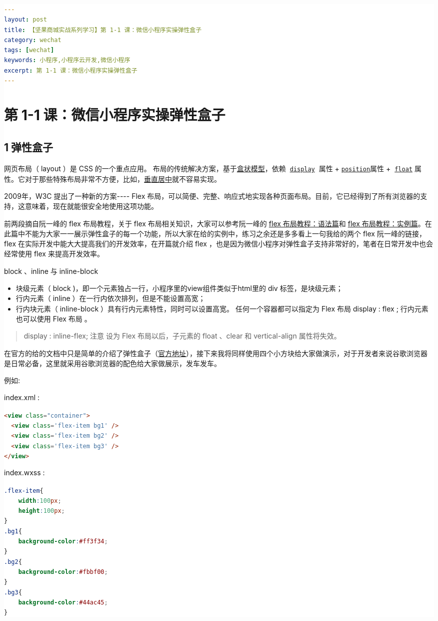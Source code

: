 ```yaml
---
layout: post
title: 【坚果商城实战系列学习】第 1-1 课：微信小程序实操弹性盒子
category: wechat
tags: [wechat]
keywords: 小程序,小程序云开发,微信小程序
excerpt: 第 1-1 课：微信小程序实操弹性盒子
---
```


# 第 1-1 课：微信小程序实操弹性盒子

## 1 弹性盒子

网页布局（ layout ）是  CSS  的一个重点应用。 布局的传统解决方案，基于[盒状模型](https://developer.mozilla.org/en-US/docs/Web/CSS/box_model)，依赖  [`display`](https://developer.mozilla.org/en-US/docs/Web/CSS/display)  属性 + [`position`](https://developer.mozilla.org/en-US/docs/Web/CSS/position)属性 +  [`float`](https://developer.mozilla.org/en-US/docs/Web/CSS/float) 属性。它对于那些特殊布局非常不方便，比如，[垂直居中](https://css-tricks.com/centering-css-complete-guide/)就不容易实现。 

2009年，W3C 提出了一种新的方案---- Flex 布局，可以简便、完整、响应式地实现各种页面布局。目前，它已经得到了所有浏览器的支持，这意味着，现在就能很安全地使用这项功能。

前两段摘自阮一峰的 flex 布局教程，关于 flex 布局相关知识，大家可以参考阮一峰的  [flex  布局教程：语法篇](http://www.ruanyifeng.com/blog/2015/07/flex-grammar.html)和 [flex 布局教程：实例篇](http://www.ruanyifeng.com/blog/2015/07/flex-examples.html)。在此篇中不能为大家一一展示弹性盒子的每一个功能，所以大家在给的实例中，练习之余还是多多看上一句我给的两个 flex 阮一峰的链接，flex 在实际开发中能大大提高我们的开发效率，在开篇就介绍 flex ，也是因为微信小程序对弹性盒子支持非常好的，笔者在日常开发中也会经常使用 flex 来提高开发效率。

  block 、inline 与 inline-block 

- 块级元素（ block )，即一个元素独占一行，小程序里的view组件类似于html里的 div 标签，是块级元素；
- 行内元素（ inline ）在一行内依次排列，但是不能设置高宽；
- 行内块元素（ inline-block ）具有行内元素特性，同时可以设置高宽。 任何一个容器都可以指定为 Flex 布局 display :  flex ; 行内元素也可以使用 Flex 布局 。

> display : inline-flex;  注意 设为 Flex 布局以后，子元素的 float 、clear 和 vertical-align 属性将失效。

在官方的给的文档中只是简单的介绍了弹性盒子（[官方地址](https://developers.weixin.qq.com/ebook?action=get_post_info&docid=00080e799303986b0086e605f5680a)），接下来我将同样使用四个小方块给大家做演示，对于开发者来说谷歌浏览器是日常必备，这里就采用谷歌浏览器的配色给大家做展示，发车发车。

例如:

index.xml : 

```html
<view class="container">
  <view class='flex-item bg1' />
  <view class='flex-item bg2' />
  <view class='flex-item bg3' />
</view>
```

index.wxss :

```css
.flex-item{
	width:100px;
	height:100px;
}
.bg1{
	background-color:#ff3f34;
}
.bg2{
	background-color:#fbbf00;
}
.bg3{
	background-color:#44ac45;
}
```